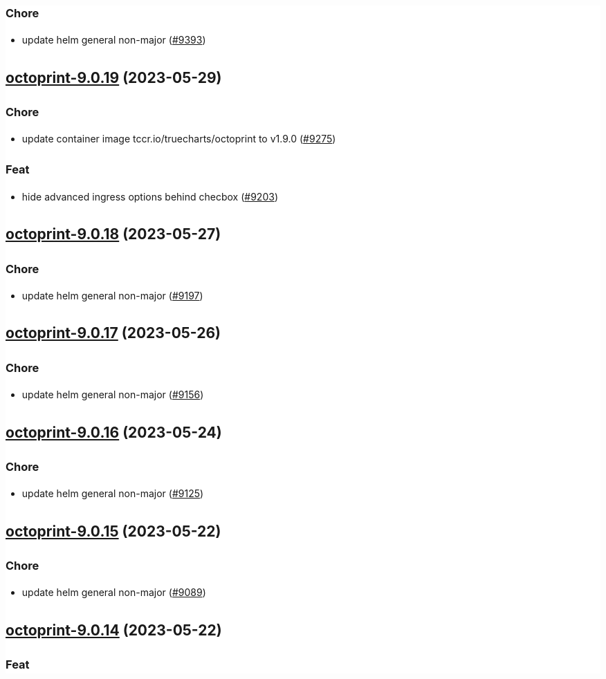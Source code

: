 ### Chore

- update helm general non-major ([#9393](https://github.com/truecharts/charts/issues/9393))

## [octoprint-9.0.19](https://github.com/truecharts/charts/compare/octoprint-9.0.18...octoprint-9.0.19) (2023-05-29)

### Chore

- update container image tccr.io/truecharts/octoprint to v1.9.0 ([#9275](https://github.com/truecharts/charts/issues/9275))

### Feat

- hide advanced ingress options behind checbox ([#9203](https://github.com/truecharts/charts/issues/9203))

## [octoprint-9.0.18](https://github.com/truecharts/charts/compare/octoprint-9.0.17...octoprint-9.0.18) (2023-05-27)

### Chore

- update helm general non-major ([#9197](https://github.com/truecharts/charts/issues/9197))

## [octoprint-9.0.17](https://github.com/truecharts/charts/compare/octoprint-9.0.16...octoprint-9.0.17) (2023-05-26)

### Chore

- update helm general non-major ([#9156](https://github.com/truecharts/charts/issues/9156))

## [octoprint-9.0.16](https://github.com/truecharts/charts/compare/octoprint-9.0.15...octoprint-9.0.16) (2023-05-24)

### Chore

- update helm general non-major ([#9125](https://github.com/truecharts/charts/issues/9125))

## [octoprint-9.0.15](https://github.com/truecharts/charts/compare/octoprint-9.0.14...octoprint-9.0.15) (2023-05-22)

### Chore

- update helm general non-major ([#9089](https://github.com/truecharts/charts/issues/9089))

## [octoprint-9.0.14](https://github.com/truecharts/charts/compare/octoprint-9.0.13...octoprint-9.0.14) (2023-05-22)

### Feat
